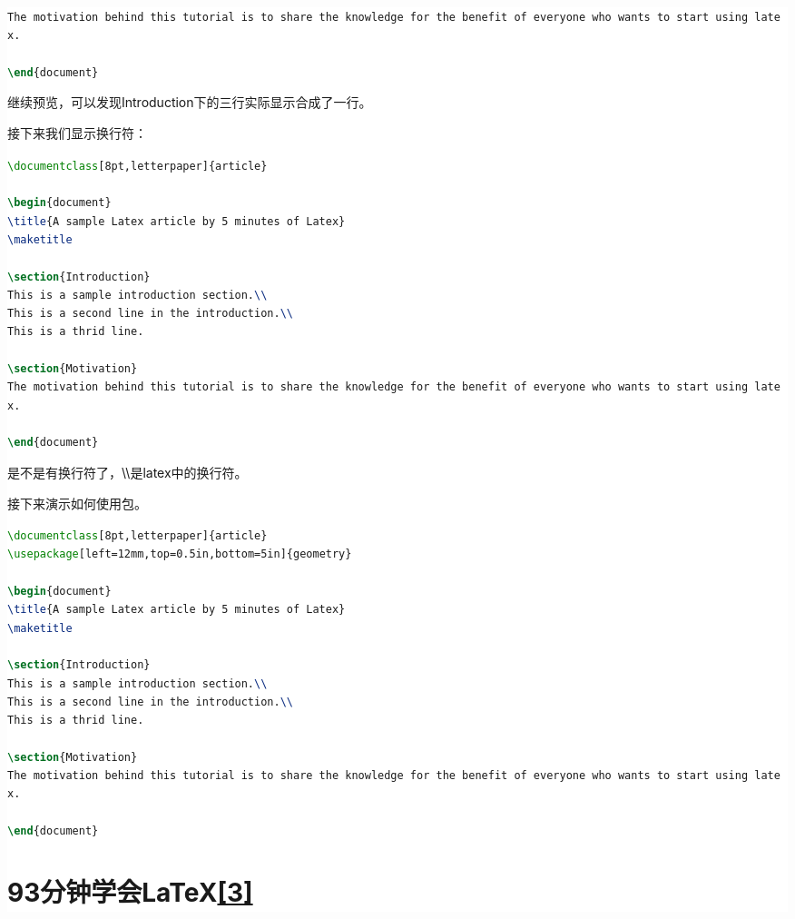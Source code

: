 ```latex
The motivation behind this tutorial is to share the knowledge for the benefit of everyone who wants to start using latex.

\end{document}
```

继续预览，可以发现Introduction下的三行实际显示合成了一行。

接下来我们显示换行符：

```latex
\documentclass[8pt,letterpaper]{article}

\begin{document}
\title{A sample Latex article by 5 minutes of Latex}
\maketitle

\section{Introduction}
This is a sample introduction section.\\
This is a second line in the introduction.\\
This is a thrid line.

\section{Motivation}
The motivation behind this tutorial is to share the knowledge for the benefit of everyone who wants to start using latex.

\end{document}
```

是不是有换行符了，\\\\是latex中的换行符。

接下来演示如何使用包。

```latex
\documentclass[8pt,letterpaper]{article}
\usepackage[left=12mm,top=0.5in,bottom=5in]{geometry}

\begin{document}
\title{A sample Latex article by 5 minutes of Latex}
\maketitle

\section{Introduction}
This is a sample introduction section.\\
This is a second line in the introduction.\\
This is a thrid line.

\section{Motivation}
The motivation behind this tutorial is to share the knowledge for the benefit of everyone who wants to start using latex.

\end{document}
```

# 93分钟学会LaTeX[[3]](#ref-3)
